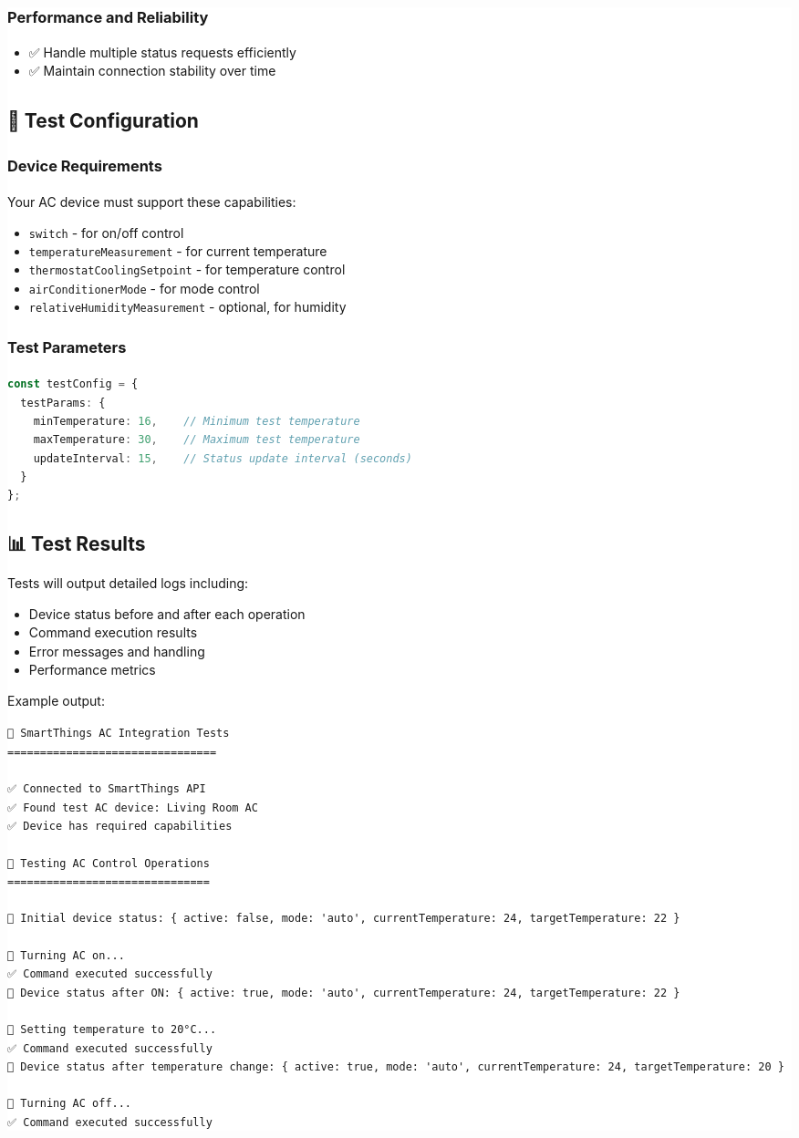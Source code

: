 ### Performance and Reliability
- ✅ Handle multiple status requests efficiently
- ✅ Maintain connection stability over time

## 🔧 Test Configuration

### Device Requirements

Your AC device must support these capabilities:
- `switch` - for on/off control
- `temperatureMeasurement` - for current temperature
- `thermostatCoolingSetpoint` - for temperature control
- `airConditionerMode` - for mode control
- `relativeHumidityMeasurement` - optional, for humidity

### Test Parameters

```typescript
const testConfig = {
  testParams: {
    minTemperature: 16,    // Minimum test temperature
    maxTemperature: 30,    // Maximum test temperature
    updateInterval: 15,    // Status update interval (seconds)
  }
};
```

## 📊 Test Results

Tests will output detailed logs including:
- Device status before and after each operation
- Command execution results
- Error messages and handling
- Performance metrics

Example output:
```
🔧 SmartThings AC Integration Tests
================================

✅ Connected to SmartThings API
✅ Found test AC device: Living Room AC
✅ Device has required capabilities

🧪 Testing AC Control Operations
===============================

📱 Initial device status: { active: false, mode: 'auto', currentTemperature: 24, targetTemperature: 22 }

🔄 Turning AC on...
✅ Command executed successfully
📱 Device status after ON: { active: true, mode: 'auto', currentTemperature: 24, targetTemperature: 22 }

🔄 Setting temperature to 20°C...
✅ Command executed successfully
📱 Device status after temperature change: { active: true, mode: 'auto', currentTemperature: 24, targetTemperature: 20 }

🔄 Turning AC off...
✅ Command executed successfully
```